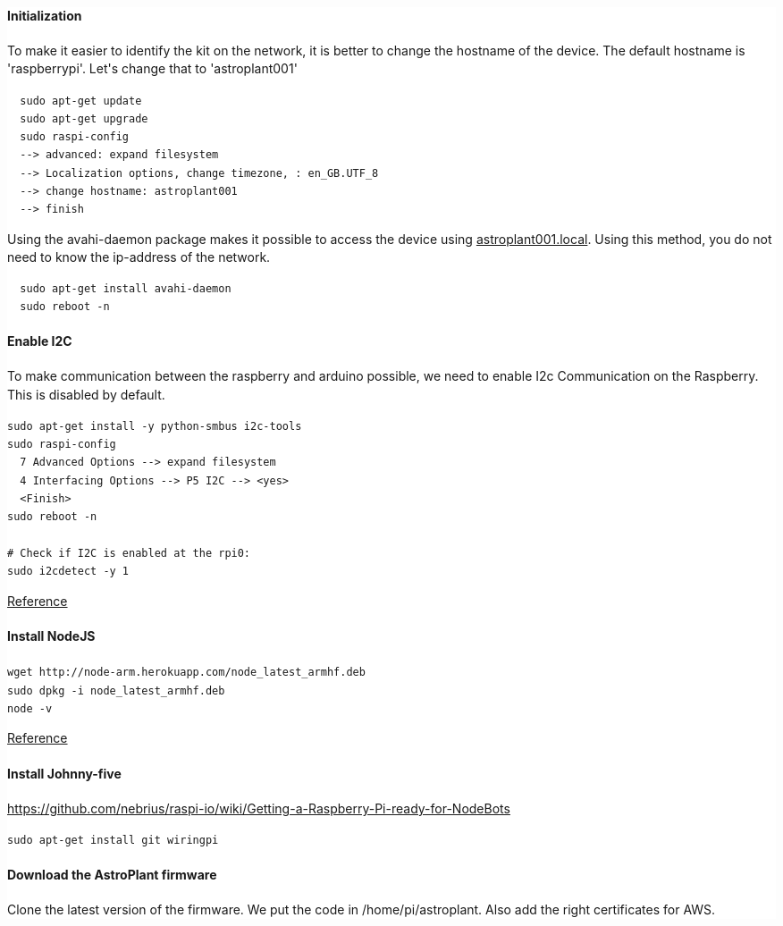 

#### Initialization
To make it easier to identify the kit on the network, it is better to change the hostname of the device. The default hostname is 'raspberrypi'. Let's change that to 'astroplant001'

      sudo apt-get update
      sudo apt-get upgrade
      sudo raspi-config
      --> advanced: expand filesystem
      --> Localization options, change timezone, : en_GB.UTF_8
      --> change hostname: astroplant001
      --> finish

Using the avahi-daemon package makes it possible to access the device using [astroplant001.local](http://astroplant001.local). Using this method, you do not need to know the ip-address of the network.

      sudo apt-get install avahi-daemon
      sudo reboot -n

#### Enable I2C
To make communication between the raspberry and arduino possible, we need to enable I2c Communication on the Raspberry. This is disabled by default.

    sudo apt-get install -y python-smbus i2c-tools
    sudo raspi-config
      7 Advanced Options --> expand filesystem
      4 Interfacing Options --> P5 I2C --> <yes>
      <Finish>
    sudo reboot -n

    # Check if I2C is enabled at the rpi0:
    sudo i2cdetect -y 1

  [Reference](https://learn.adafruit.com/adafruits-raspberry-pi-lesson-4-gpio-setup/configuring-i2c)

#### Install NodeJS

    wget http://node-arm.herokuapp.com/node_latest_armhf.deb
    sudo dpkg -i node_latest_armhf.deb
    node -v

  [Reference](http://weworkweplay.com/play/raspberry-pi-nodejs/)

#### Install Johnny-five
https://github.com/nebrius/raspi-io/wiki/Getting-a-Raspberry-Pi-ready-for-NodeBots

    sudo apt-get install git wiringpi


#### Download the AstroPlant firmware
Clone the latest version of the firmware. We put the code in /home/pi/astroplant. Also add the right certificates for AWS.
